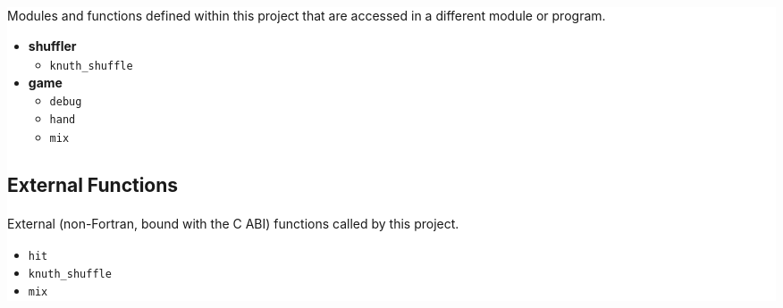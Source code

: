Modules and functions defined within this project that are accessed in a different module or program.
- **shuffler**
  - `knuth_shuffle`
- **game**
  - `debug`
  - `hand`
  - `mix`
## External Functions

External (non-Fortran, bound with the C ABI) functions called by this project.
- `hit`
- `knuth_shuffle`
- `mix`
